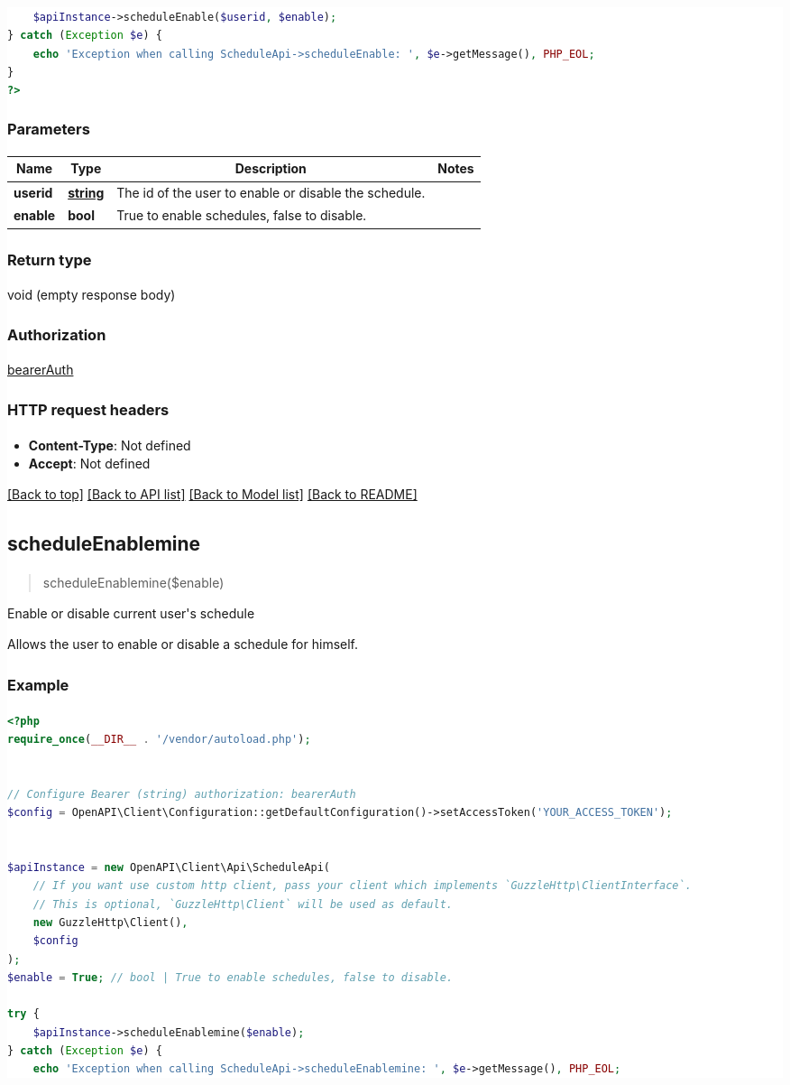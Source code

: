 ```php
    $apiInstance->scheduleEnable($userid, $enable);
} catch (Exception $e) {
    echo 'Exception when calling ScheduleApi->scheduleEnable: ', $e->getMessage(), PHP_EOL;
}
?>
```

### Parameters


Name | Type | Description  | Notes
------------- | ------------- | ------------- | -------------
 **userid** | [**string**](../Model/.md)| The id of the user to enable or disable the schedule. |
 **enable** | **bool**| True to enable schedules, false to disable. |

### Return type

void (empty response body)

### Authorization

[bearerAuth](../../README.md#bearerAuth)

### HTTP request headers

- **Content-Type**: Not defined
- **Accept**: Not defined

[[Back to top]](#) [[Back to API list]](../../README.md#documentation-for-api-endpoints)
[[Back to Model list]](../../README.md#documentation-for-models)
[[Back to README]](../../README.md)


## scheduleEnablemine

> scheduleEnablemine($enable)

Enable or disable current user's schedule

Allows the user to enable or disable a schedule for himself.

### Example

```php
<?php
require_once(__DIR__ . '/vendor/autoload.php');


// Configure Bearer (string) authorization: bearerAuth
$config = OpenAPI\Client\Configuration::getDefaultConfiguration()->setAccessToken('YOUR_ACCESS_TOKEN');


$apiInstance = new OpenAPI\Client\Api\ScheduleApi(
    // If you want use custom http client, pass your client which implements `GuzzleHttp\ClientInterface`.
    // This is optional, `GuzzleHttp\Client` will be used as default.
    new GuzzleHttp\Client(),
    $config
);
$enable = True; // bool | True to enable schedules, false to disable.

try {
    $apiInstance->scheduleEnablemine($enable);
} catch (Exception $e) {
    echo 'Exception when calling ScheduleApi->scheduleEnablemine: ', $e->getMessage(), PHP_EOL;
```